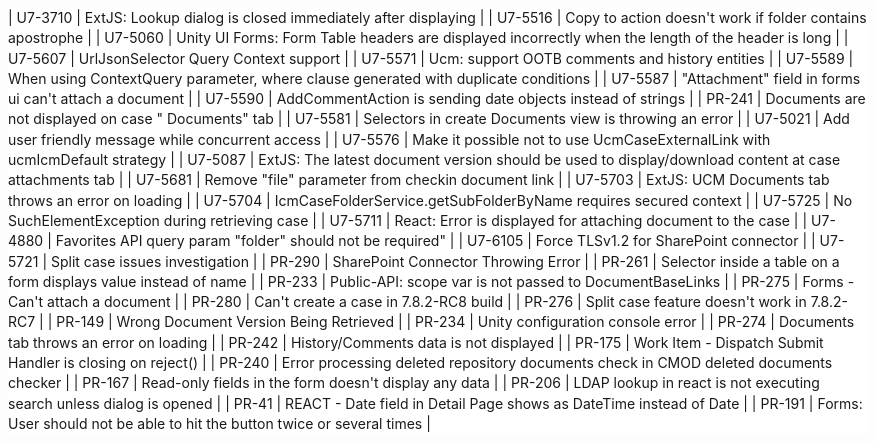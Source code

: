| U7-3710 | ExtJS: Lookup dialog is closed immediately after displaying                                                                                       |
| U7-5516 | Copy to action doesn't work if folder contains apostrophe                                                                                           |
| U7-5060 | Unity UI Forms: Form Table headers are displayed incorrectly when the length of the header is long                                                |
| U7-5607 | UrlJsonSelector Query Context support                                                                                                             |
| U7-5571 | Ucm: support OOTB comments and history entities                                                                                                   |
| U7-5589 | When using ContextQuery parameter, where clause generated with duplicate conditions                                                               |
| U7-5587 | "Attachment" field in forms ui can't attach a document                                                                                            |
| U7-5590 | AddCommentAction is sending date objects instead of strings                                                                                       |
| PR-241  | Documents are not displayed on case " Documents" tab                                                                                              |
| U7-5581 | Selectors in create Documents view is throwing an error                                                                                           |
| U7-5021 | Add user friendly message while concurrent access                                                                                                 |
| U7-5576 | Make it possible not to use UcmCaseExternalLink with ucmIcmDefault strategy                                                                       |
| U7-5087 | ExtJS: The latest document version should be used to display/download content at case attachments tab                                             |
| U7-5681 | Remove "file" parameter from checkin document link                                                                                                |
| U7-5703 | ExtJS: UCM Documents tab throws an error on loading                                                                                               |
| U7-5704 | IcmCaseFolderService.getSubFolderByName requires secured context                                                                                  |
| U7-5725 | No SuchElementException during retrieving case                                                                                                    |
| U7-5711 | React: Error is displayed for attaching document to the case                                                                                      |
| U7-4880 | Favorites API query param "folder" should not be required"                                                                                        |
| U7-6105 | Force TLSv1.2 for SharePoint connector                                                                                                            |
| U7-5721 | Split case issues investigation                                                                                                                   |
| PR-290  | SharePoint Connector Throwing Error                                                                                                               |
| PR-261  | Selector inside a table on a form displays value instead of name                                                                                  |
| PR-233  | Public-API: scope var is not passed to DocumentBaseLinks                                                                                          |
| PR-275  | Forms - Can't attach a document                                                                                                                   |
| PR-280  | Can't create a case in 7.8.2-RC8 build                                                                                                            |
| PR-276  | Split case feature doesn't work in 7.8.2-RC7                                                                                                      |
| PR-149  | Wrong Document Version Being Retrieved                                                                                                            |
| PR-234  | Unity configuration console error                                                                                                                 |
| PR-274  | Documents tab throws an error on loading                                                                                                          |
| PR-242  | History/Comments data is not displayed                                                                                                            |
| PR-175  | Work Item - Dispatch Submit Handler is closing on reject()                                                                                        |
| PR-240  | Error processing deleted repository documents check in CMOD deleted documents checker                                                             |
| PR-167  | Read-only fields in the form doesn't display any data                                                                                             |
| PR-206  | LDAP lookup in react is not executing search unless dialog is opened                                                                              |
| PR-41   | REACT -  Date field in  Detail Page shows as DateTime instead of Date                                                                             |
| PR-191  | Forms: User should not be able to hit the button twice or several times                                                                           |